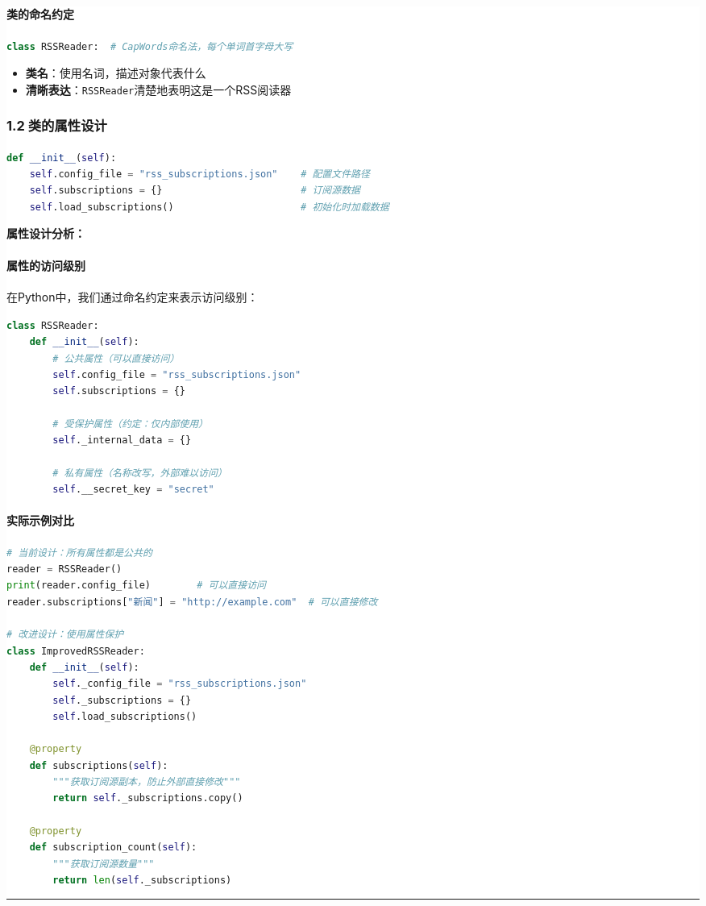 #### 类的命名约定
```python
class RSSReader:  # CapWords命名法，每个单词首字母大写
```
- **类名**：使用名词，描述对象代表什么
- **清晰表达**：`RSSReader`清楚地表明这是一个RSS阅读器

### 1.2 类的属性设计

```python
def __init__(self):
    self.config_file = "rss_subscriptions.json"    # 配置文件路径
    self.subscriptions = {}                        # 订阅源数据
    self.load_subscriptions()                      # 初始化时加载数据
```

**属性设计分析：**

#### 属性的访问级别
在Python中，我们通过命名约定来表示访问级别：

```python
class RSSReader:
    def __init__(self):
        # 公共属性（可以直接访问）
        self.config_file = "rss_subscriptions.json"
        self.subscriptions = {}
        
        # 受保护属性（约定：仅内部使用）
        self._internal_data = {}
        
        # 私有属性（名称改写，外部难以访问）
        self.__secret_key = "secret"
```

#### 实际示例对比
```python
# 当前设计：所有属性都是公共的
reader = RSSReader()
print(reader.config_file)        # 可以直接访问
reader.subscriptions["新闻"] = "http://example.com"  # 可以直接修改

# 改进设计：使用属性保护
class ImprovedRSSReader:
    def __init__(self):
        self._config_file = "rss_subscriptions.json"
        self._subscriptions = {}
        self.load_subscriptions()
    
    @property
    def subscriptions(self):
        """获取订阅源副本，防止外部直接修改"""
        return self._subscriptions.copy()
    
    @property
    def subscription_count(self):
        """获取订阅源数量"""
        return len(self._subscriptions)
```

---